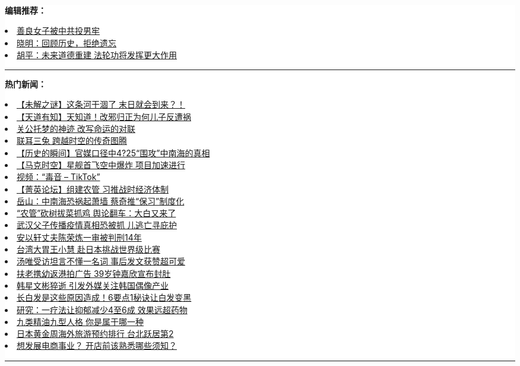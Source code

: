 
<strong>编辑推荐：</strong>
<li><a href="https://github.com/19920513/djy/blob/master/gb/13/9/29/n3974789.md?dfh#1" target="_blank">善良女子被中共投男牢</a></li><li><a href="https://github.com/tsiac2612/djy/blob/master/gb/19/8/27/n11481511.md#1" target="_blank">晓明：回顾历史，拒绝遗忘</a></li><li><a href="https://github.com/tsiac2612/djy/blob/master/gb/19/7/26/n11412078.md#1" target="_blank">胡平：未来道德重建 法轮功将发挥更大作用</a></li>
<hr>

<strong>热门新闻：</strong>
<li><a href="https://github.com/19920513/djy/blob/master/gb/23/4/19/n13976615.md#1">【未解之谜】这条河干涸了 末日就会到来？！</a></li>
<li><a href="https://github.com/19920513/djy/blob/master/gb/23/4/12/n13971175.md#1">【天道有知】天知道！改邪归正为何儿子反遭祸</a></li>
<li><a href="https://github.com/19920513/djy/blob/master/gb/23/4/15/n13973650.md#1">关公托梦的神迹  改写命运的对联</a></li>
<li><a href="https://github.com/19920513/djy/blob/master/gb/23/4/13/n13971971.md#1">联耳三兔 跨越时空的传奇图腾</a></li>
<li><a href="https://github.com/19920513/djy/blob/master/gb/23/4/6/n13966143.md#1">【历史的瞬间】官媒口径中4?25“围攻”中南海的真相</a></li>
<li><a href="https://github.com/19920513/djy/blob/master/gb/23/4/23/n13979300.md#1">【马克时空】星舰首飞空中爆炸 项目加速进行</a></li>
<li><a href="https://github.com/19920513/djy/blob/master/gb/23/4/22/n13979243.md#1">视频：“毒音 &#8211; TikTok”</a></li>
<li><a href="https://github.com/19920513/djy/blob/master/gb/23/4/22/n13979271.md#1">【菁英论坛】组建农管 习推战时经济体制</a></li>
<li><a href="https://github.com/19920513/djy/blob/master/gb/23/4/21/n13978340.md#1">岳山：中南海恐祸起萧墙 蔡奇推“保习”制度化</a></li>
<li><a href="https://github.com/19920513/djy/blob/master/gb/23/4/19/n13976688.md#1">“农管”砍树拔菜抓鸡 舆论翻车：大白又来了</a></li>
<li><a href="https://github.com/19920513/djy/blob/master/gb/23/4/20/n13977160.md#1">武汉父子传播疫情真相恐被抓 儿逃亡寻庇护</a></li>
<li><a href="https://github.com/19920513/djy/blob/master/gb/23/4/21/n13978574.md#1">安以轩丈夫陈荣炼一审被判刑14年</a></li>
<li><a href="https://github.com/19920513/djy/blob/master/gb/23/4/22/n13978650.md#1">台湾大胃王小慧 赴日本挑战世界级比赛</a></li>
<li><a href="https://github.com/19920513/djy/blob/master/gb/23/4/20/n13977611.md#1">汤唯受访坦言不懂一名词 事后发文获赞超可爱</a></li>
<li><a href="https://github.com/19920513/djy/blob/master/gb/23/4/20/n13977724.md#1">扶老携幼返港拍广告 39岁钟嘉欣宣布封肚</a></li>
<li><a href="https://github.com/19920513/djy/blob/master/gb/23/4/21/n13978591.md#1">韩星文彬猝逝 引发外媒关注韩国偶像产业</a></li>
<li><a href="https://github.com/19920513/djy/blob/master/gb/23/4/17/n13974638.md#1">长白发是这些原因造成！6要点1秘诀让白发变黑</a></li>
<li><a href="https://github.com/19920513/djy/blob/master/gb/23/4/7/n13967491.md#1">研究：一疗法让抑郁减少4至6成 效果远超药物</a></li>
<li><a href="https://github.com/19920513/djy/blob/master/gb/23/4/18/n13975511.md#1">九类精油九型人格 你是属于哪一种</a></li>
<li><a href="https://github.com/19920513/djy/blob/master/gb/23/4/21/n13977907.md#1">日本黄金周海外旅游预约排行 台北跃居第2</a></li>
<li><a href="https://github.com/19920513/djy/blob/master/gb/23/4/17/n13974737.md#1">想发展电商事业？ 开店前该熟悉哪些须知？</a></li>
<hr>

